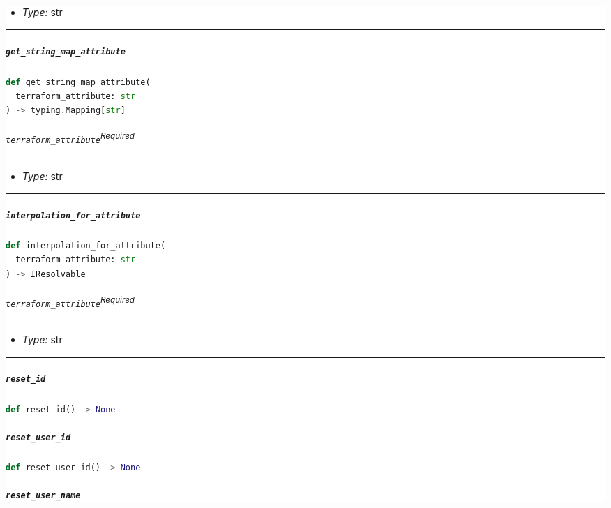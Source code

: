 - *Type:* str

---

##### `get_string_map_attribute` <a name="get_string_map_attribute" id="@cdktf/provider-databricks.dataDatabricksUser.DataDatabricksUser.getStringMapAttribute"></a>

```python
def get_string_map_attribute(
  terraform_attribute: str
) -> typing.Mapping[str]
```

###### `terraform_attribute`<sup>Required</sup> <a name="terraform_attribute" id="@cdktf/provider-databricks.dataDatabricksUser.DataDatabricksUser.getStringMapAttribute.parameter.terraformAttribute"></a>

- *Type:* str

---

##### `interpolation_for_attribute` <a name="interpolation_for_attribute" id="@cdktf/provider-databricks.dataDatabricksUser.DataDatabricksUser.interpolationForAttribute"></a>

```python
def interpolation_for_attribute(
  terraform_attribute: str
) -> IResolvable
```

###### `terraform_attribute`<sup>Required</sup> <a name="terraform_attribute" id="@cdktf/provider-databricks.dataDatabricksUser.DataDatabricksUser.interpolationForAttribute.parameter.terraformAttribute"></a>

- *Type:* str

---

##### `reset_id` <a name="reset_id" id="@cdktf/provider-databricks.dataDatabricksUser.DataDatabricksUser.resetId"></a>

```python
def reset_id() -> None
```

##### `reset_user_id` <a name="reset_user_id" id="@cdktf/provider-databricks.dataDatabricksUser.DataDatabricksUser.resetUserId"></a>

```python
def reset_user_id() -> None
```

##### `reset_user_name` <a name="reset_user_name" id="@cdktf/provider-databricks.dataDatabricksUser.DataDatabricksUser.resetUserName"></a>
